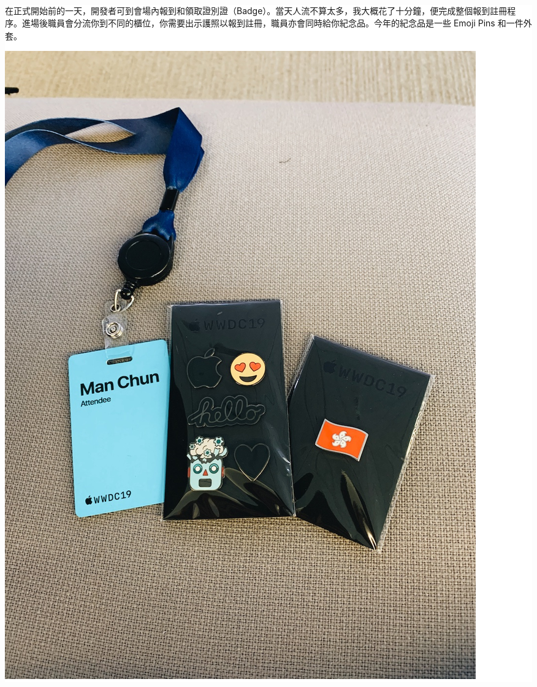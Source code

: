 在正式開始前的一天，開發者可到會場內報到和領取證別證（Badge）。當天人流不算太多，我大概花了十分鐘，便完成整個報到註冊程序。進場後職員會分流你到不同的櫃位，你需要出示護照以報到註冊，職員亦會同時給你紀念品。今年的紀念品是一些 Emoji Pins 和一件外套。

![WWDC19 Badge](./image_3.jpeg)
